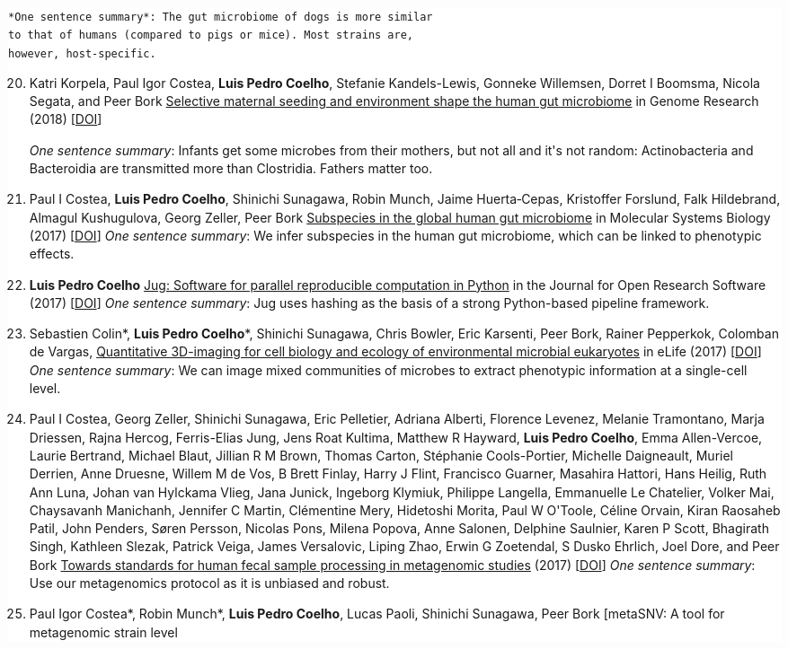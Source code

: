     *One sentence summary*: The gut microbiome of dogs is more similar
    to that of humans (compared to pigs or mice). Most strains are,
    however, host-specific.

20. Katri Korpela, Paul Igor Costea, **Luis Pedro Coelho**, Stefanie
    Kandels-Lewis, Gonneke Willemsen, Dorret I Boomsma, Nicola Segata,
    and Peer Bork [Selective maternal seeding and environment shape the
    human gut
    microbiome](https://genome.cshlp.org/content/early/2018/03/01/gr.233940.117.abstract)
    in Genome Research (2018)
    \[[DOI](https://doi.org/10.1101/gr.233940.117)\]

    *One sentence summary*: Infants get some microbes from their
    mothers, but not all and it\'s not random: Actinobacteria and
    Bacteroidia are transmitted more than Clostridia. Fathers matter
    too.

21. Paul I Costea, **Luis Pedro Coelho**, Shinichi Sunagawa, Robin
    Munch, Jaime Huerta‐Cepas, Kristoffer Forslund, Falk Hildebrand,
    Almagul Kushugulova, Georg Zeller, Peer Bork [Subspecies in the
    global human gut
    microbiome](http://msb.embopress.org/content/13/12/960) in Molecular
    Systems Biology (2017)
    \[[DOI](http://doi.org/10.15252/msb.20177589)\]
    *One sentence summary*: We infer subspecies in the human gut
    microbiome, which can be linked to phenotypic effects.
22. **Luis Pedro Coelho** [Jug: Software for parallel reproducible
    computation in
    Python](https://openresearchsoftware.metajnl.com/articles/10.5334/jors.161/)
    in the Journal for Open Research Software (2017)
    \[[DOI](http://doi.org/10.5334/jors.161)\]
    *One sentence summary*: Jug uses hashing as the basis of a strong
    Python-based pipeline framework.
23. Sebastien Colin\*, **Luis Pedro Coelho**\*, Shinichi Sunagawa, Chris
    Bowler, Eric Karsenti, Peer Bork, Rainer Pepperkok, Colomban de
    Vargas, [Quantitative 3D-imaging for cell biology and ecology of
    environmental microbial
    eukaryotes](http://doi.org/10.7554/eLife.26066.001) in eLife
    (2017) \[[DOI](http://doi.org/10.7554/eLife.26066.001)\]
    *One sentence summary*: We can image mixed communities of microbes
    to extract phenotypic information at a single-cell level.
24. Paul I Costea, Georg Zeller, Shinichi Sunagawa, Eric Pelletier,
    Adriana Alberti, Florence Levenez, Melanie Tramontano, Marja
    Driessen, Rajna Hercog, Ferris-Elias Jung, Jens Roat Kultima,
    Matthew R Hayward, **Luis Pedro Coelho**, Emma Allen-Vercoe, Laurie
    Bertrand, Michael Blaut, Jillian R M Brown, Thomas Carton, Stéphanie
    Cools-Portier, Michelle Daigneault, Muriel Derrien, Anne Druesne,
    Willem M de Vos, B Brett Finlay, Harry J Flint, Francisco Guarner,
    Masahira Hattori, Hans Heilig, Ruth Ann Luna, Johan van Hylckama
    Vlieg, Jana Junick, Ingeborg Klymiuk, Philippe Langella, Emmanuelle
    Le Chatelier, Volker Mai, Chaysavanh Manichanh, Jennifer C Martin,
    Clémentine Mery, Hidetoshi Morita, Paul W O\'Toole, Céline Orvain,
    Kiran Raosaheb Patil, John Penders, Søren Persson, Nicolas Pons,
    Milena Popova, Anne Salonen, Delphine Saulnier, Karen P Scott,
    Bhagirath Singh, Kathleen Slezak, Patrick Veiga, James Versalovic,
    Liping Zhao, Erwin G Zoetendal, S Dusko Ehrlich, Joel Dore, and Peer
    Bork [Towards standards for human fecal sample processing in
    metagenomic
    studies](https://www.nature.com/nbt/journal/vaop/ncurrent/full/nbt.3960.html)
    (2017) \[[DOI](https://doi.org/10.1038/nbt.3960)\]
    *One sentence summary*: Use our metagenomics protocol as it is
    unbiased and robust.
25. Paul Igor Costea\*, Robin Munch\*, **Luis Pedro Coelho**, Lucas
    Paoli, Shinichi Sunagawa, Peer Bork [metaSNV: A tool for metagenomic
    strain level
